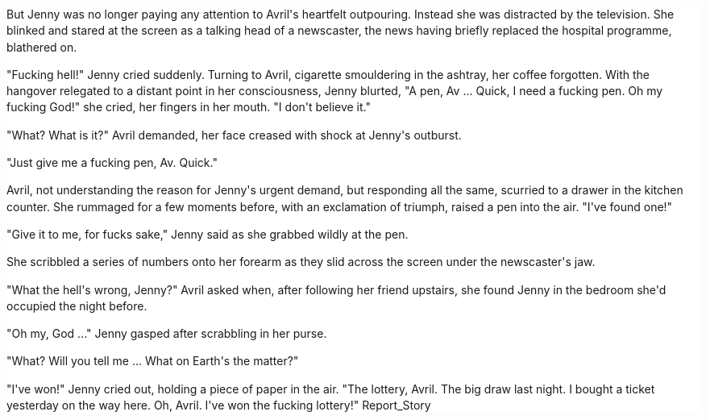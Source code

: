  But Jenny was no longer paying any attention to Avril's heartfelt outpouring. Instead she was distracted by the television. She blinked and stared at the screen as a talking head of a newscaster, the news having briefly replaced the hospital programme, blathered on. 

 "Fucking hell!" Jenny cried suddenly. Turning to Avril, cigarette smouldering in the ashtray, her coffee forgotten. With the hangover relegated to a distant point in her consciousness, Jenny blurted, "A pen, Av ... Quick, I need a fucking pen. Oh my fucking God!" she cried, her fingers in her mouth. "I don't believe it." 

 "What? What is it?" Avril demanded, her face creased with shock at Jenny's outburst. 

 "Just give me a fucking pen, Av. Quick." 

 Avril, not understanding the reason for Jenny's urgent demand, but responding all the same, scurried to a drawer in the kitchen counter. She rummaged for a few moments before, with an exclamation of triumph, raised a pen into the air. "I've found one!" 

 "Give it to me, for fucks sake," Jenny said as she grabbed wildly at the pen. 

 She scribbled a series of numbers onto her forearm as they slid across the screen under the newscaster's jaw. 

 "What the hell's wrong, Jenny?" Avril asked when, after following her friend upstairs, she found Jenny in the bedroom she'd occupied the night before. 

 "Oh my, God ..." Jenny gasped after scrabbling in her purse. 

 "What? Will you tell me ... What on Earth's the matter?" 

 "I've won!" Jenny cried out, holding a piece of paper in the air. "The lottery, Avril. The big draw last night. I bought a ticket yesterday on the way here. Oh, Avril. I've won the fucking lottery!" Report_Story 
